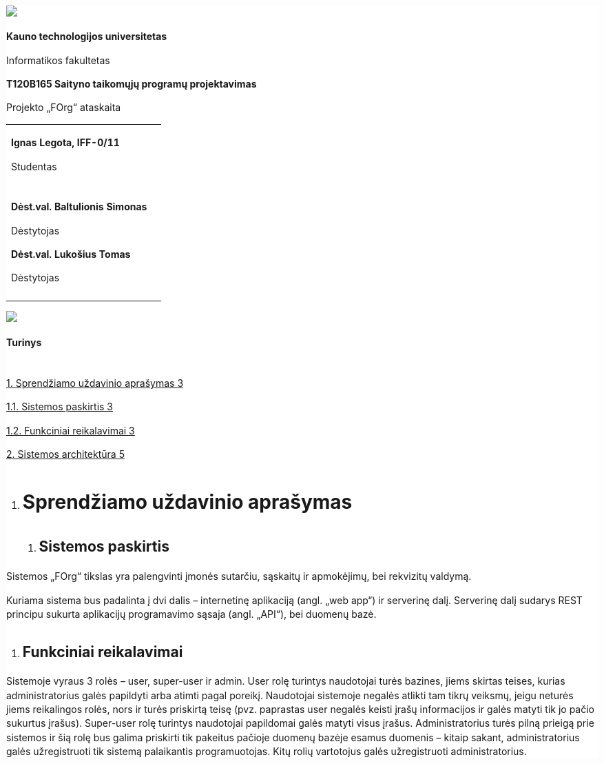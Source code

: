 ﻿![](Aspose.Words.2ef9e73c-3e45-48f3-b898-4ecd4437b9e6.001.png)

**Kauno technologijos universitetas**

Informatikos fakultetas

**T120B165 Saityno taikomųjų programų projektavimas**

Projekto „FOrg“ ataskaita

|||
| :- | :- |
|<p>**Ignas Legota, IFF-0/11**</p><p>Studentas</p>||
|||
|<p>**Dėst.val. Baltulionis Simonas**</p><p>Dėstytojas</p><p>**Dėst.val. Lukošius Tomas**</p><p>Dėstytojas</p>||
|||


![](Aspose.Words.2ef9e73c-3e45-48f3-b898-4ecd4437b9e6.002.png)

**Turinys**
#
[1.	Sprendžiamo uždavinio aprašymas	3](#_toc146543750)

[1.1.	Sistemos paskirtis	3](#_toc146543751)

[1.2.	Funkciniai reikalavimai	3](#_toc146543752)

[2.	Sistemos architektūra	5](#_toc146543753)




















<a name="_toc503646966"></a><a name="_toc503648356"></a><a name="_toc503651300"></a><a name="_toc505346876"></a>
1. # <a name="_toc146543750"></a>**Sprendžiamo uždavinio aprašymas**
   1. ## <a name="_toc146543751"></a>**Sistemos paskirtis**
Sistemos „FOrg“ tikslas yra palengvinti įmonės sutarčiu, sąskaitų ir apmokėjimų, bei rekvizitų valdymą.

Kuriama sistema bus padalinta į dvi dalis – internetinę aplikaciją (angl. „web app“) ir serverinę dalį. Serverinę dalį sudarys REST principu sukurta aplikacijų programavimo sąsaja (angl. „API“), bei duomenų bazė.

1. ## <a name="_toc146543752"></a>**Funkciniai reikalavimai**
Sistemoje vyraus 3 rolės – user, super-user ir admin. User rolę turintys naudotojai turės bazines, jiems skirtas teises, kurias administratorius galės papildyti arba atimti pagal poreikį. Naudotojai sistemoje negalės atlikti tam tikrų veiksmų, jeigu neturės jiems reikalingos rolės, nors ir turės priskirtą teisę (pvz. paprastas user negalės keisti įrašų informacijos ir galės matyti tik jo pačio sukurtus įrašus). Super-user rolę turintys naudotojai papildomai galės matyti visus įrašus. Administratorius turės pilną prieigą prie sistemos ir šią rolę bus galima priskirti tik pakeitus pačioje duomenų bazėje esamus duomenis – kitaip sakant, administratorius galės užregistruoti tik sistemą palaikantis programuotojas. Kitų rolių vartotojus galės užregistruoti administratorius.
